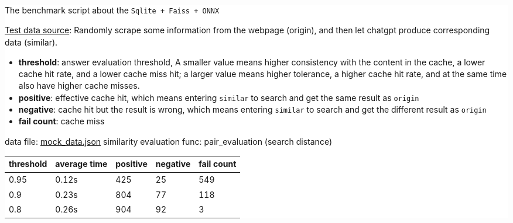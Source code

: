 The benchmark script about the `Sqlite + Faiss + ONNX`

[Test data source](https://github.com/zilliztech/GPTCache/tree/main/examples/benchmark/mock_data.json): Randomly scrape some information from the webpage (origin), and then let chatgpt produce corresponding data (similar).

- **threshold**: answer evaluation threshold, A smaller value means higher consistency with the content in the cache, a lower cache hit rate, and a lower cache miss hit; a larger value means higher tolerance, a higher cache hit rate, and at the same time also have higher cache misses.
- **positive**: effective cache hit, which means entering `similar` to search and get the same result as `origin`
- **negative**: cache hit but the result is wrong, which means entering `similar` to search and get the different result as `origin`
- **fail count**: cache miss

data file: [mock_data.json](https://github.com/zilliztech/GPTCache/tree/main/examples/benchmark/mock_data.json)
similarity evaluation func: pair_evaluation (search distance)

 | threshold | average time | positive | negative | fail count |
|-----------|--------------|----------|----------|------------|
| 0.95      | 0.12s        | 425      | 25       | 549        |
| 0.9       | 0.23s        | 804      | 77       | 118        |
| 0.8       | 0.26s        | 904      | 92       | 3          |
